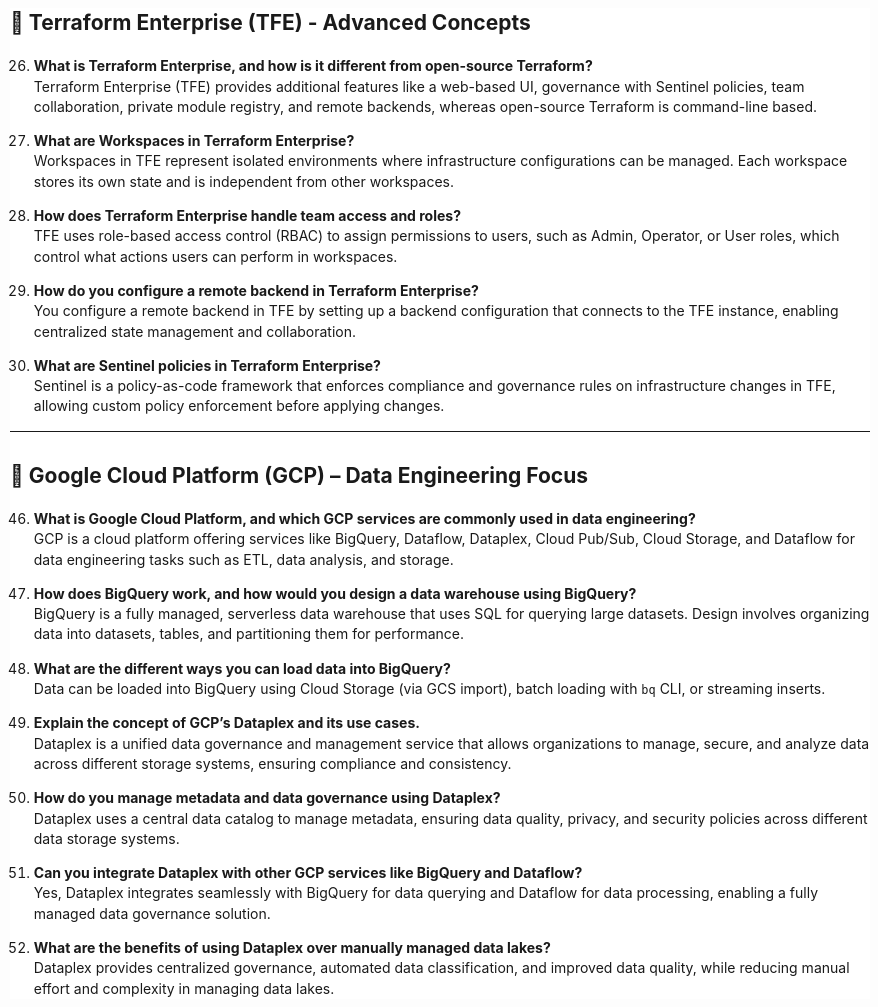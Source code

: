 ## 🔹 Terraform Enterprise (TFE) - Advanced Concepts

26. **What is Terraform Enterprise, and how is it different from open-source Terraform?**  
   Terraform Enterprise (TFE) provides additional features like a web-based UI, governance with Sentinel policies, team collaboration, private module registry, and remote backends, whereas open-source Terraform is command-line based.

27. **What are Workspaces in Terraform Enterprise?**  
   Workspaces in TFE represent isolated environments where infrastructure configurations can be managed. Each workspace stores its own state and is independent from other workspaces.

28. **How does Terraform Enterprise handle team access and roles?**  
   TFE uses role-based access control (RBAC) to assign permissions to users, such as Admin, Operator, or User roles, which control what actions users can perform in workspaces.

29. **How do you configure a remote backend in Terraform Enterprise?**  
   You configure a remote backend in TFE by setting up a backend configuration that connects to the TFE instance, enabling centralized state management and collaboration.

30. **What are Sentinel policies in Terraform Enterprise?**  
   Sentinel is a policy-as-code framework that enforces compliance and governance rules on infrastructure changes in TFE, allowing custom policy enforcement before applying changes.

---

## 🔹 Google Cloud Platform (GCP) – Data Engineering Focus

46. **What is Google Cloud Platform, and which GCP services are commonly used in data engineering?**  
   GCP is a cloud platform offering services like BigQuery, Dataflow, Dataplex, Cloud Pub/Sub, Cloud Storage, and Dataflow for data engineering tasks such as ETL, data analysis, and storage.

47. **How does BigQuery work, and how would you design a data warehouse using BigQuery?**  
   BigQuery is a fully managed, serverless data warehouse that uses SQL for querying large datasets. Design involves organizing data into datasets, tables, and partitioning them for performance.

48. **What are the different ways you can load data into BigQuery?**  
   Data can be loaded into BigQuery using Cloud Storage (via GCS import), batch loading with `bq` CLI, or streaming inserts.

49. **Explain the concept of GCP’s Dataplex and its use cases.**  
   Dataplex is a unified data governance and management service that allows organizations to manage, secure, and analyze data across different storage systems, ensuring compliance and consistency.

50. **How do you manage metadata and data governance using Dataplex?**  
   Dataplex uses a central data catalog to manage metadata, ensuring data quality, privacy, and security policies across different data storage systems.

51. **Can you integrate Dataplex with other GCP services like BigQuery and Dataflow?**  
   Yes, Dataplex integrates seamlessly with BigQuery for data querying and Dataflow for data processing, enabling a fully managed data governance solution.

52. **What are the benefits of using Dataplex over manually managed data lakes?**  
   Dataplex provides centralized governance, automated data classification, and improved data quality, while reducing manual effort and complexity in managing data lakes.
